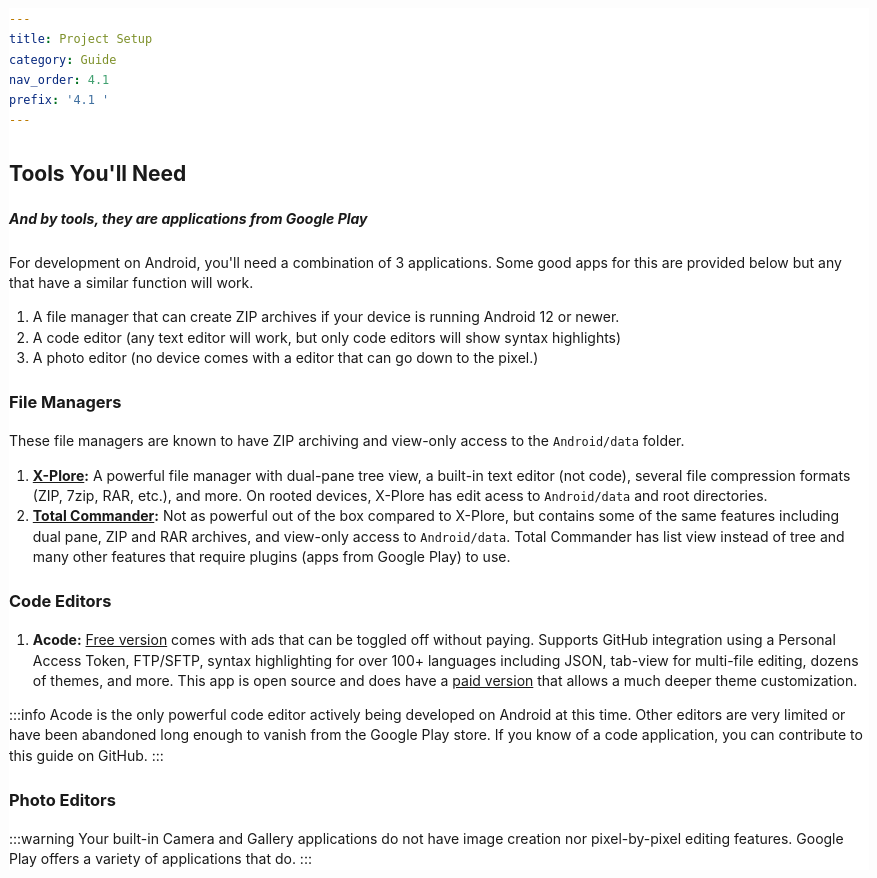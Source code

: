 ```yaml
---
title: Project Setup
category: Guide
nav_order: 4.1
prefix: '4.1 '
---
```


## Tools You'll Need
##### And by tools, they are applications from Google Play

For development on Android, you'll need a combination of 3 applications. Some good apps for this are provided below but any that have a similar function will work.
1. A file manager that can create ZIP archives if your device is running Android 12 or newer.
2. A code editor (any text editor will work, but only code editors will show syntax highlights)
3. A photo editor (no device comes with a editor that can go down to the pixel.)

### File Managers

These file managers are known to have ZIP archiving and view-only access to the `Android/data` folder.
1. **[X-Plore](https://play.google.com/store/apps/details?id=com.lonelycatgames.Xplore):** A powerful file manager with dual-pane tree view, a built-in text editor (not code), several file compression formats (ZIP, 7zip, RAR, etc.), and more. On rooted devices, X-Plore has edit acess to `Android/data` and root directories.
2. **[Total Commander](https://play.google.com/store/apps/details?id=com.ghisler.android.TotalCommander):** Not as powerful out of the box compared to X-Plore, but contains some of the same features including dual pane, ZIP and RAR archives, and view-only access to `Android/data`. Total Commander has list view instead of tree and many other features that require plugins (apps from Google Play) to use.

### Code Editors

1. **Acode:** [Free version](https://play.google.com/store/apps/details?id=com.foxdebug.acodefree) comes with ads that can be toggled off without paying. Supports GitHub integration using a Personal Access Token, FTP/SFTP, syntax highlighting for over 100+ languages including JSON, tab-view for multi-file editing, dozens of themes, and more. This app is open source and does have a [paid version](https://play.google.com/store/apps/details?id=com.foxdebug.acode) that allows a much deeper theme customization.

:::info
Acode is the only powerful code editor actively being developed on Android at this time. Other editors are very limited or have been abandoned long enough to vanish from the Google Play store. If you know of a code application, you can contribute to this guide on GitHub.
:::

### Photo Editors

:::warning
Your built-in Camera and Gallery applications do not have image creation nor pixel-by-pixel editing features. Google Play offers a variety of applications that do.
:::
